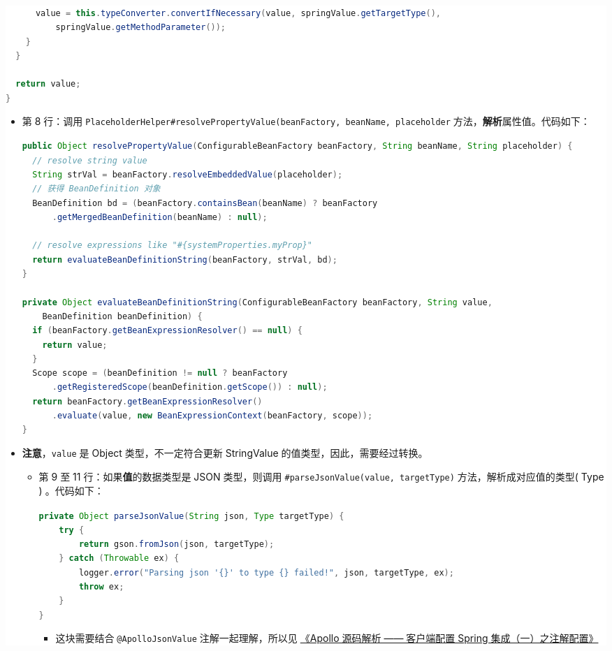 ```java
      value = this.typeConverter.convertIfNecessary(value, springValue.getTargetType(),
          springValue.getMethodParameter());
    }
  }

  return value;
}
```

- 第 8 行：调用 `PlaceholderHelper#resolvePropertyValue(beanFactory, beanName, placeholder` 方法，**解析**属性值。代码如下：

  ```java
  public Object resolvePropertyValue(ConfigurableBeanFactory beanFactory, String beanName, String placeholder) {
    // resolve string value
    String strVal = beanFactory.resolveEmbeddedValue(placeholder);
    // 获得 BeanDefinition 对象
    BeanDefinition bd = (beanFactory.containsBean(beanName) ? beanFactory
        .getMergedBeanDefinition(beanName) : null);
  
    // resolve expressions like "#{systemProperties.myProp}"
    return evaluateBeanDefinitionString(beanFactory, strVal, bd);
  }
  
  private Object evaluateBeanDefinitionString(ConfigurableBeanFactory beanFactory, String value,
      BeanDefinition beanDefinition) {
    if (beanFactory.getBeanExpressionResolver() == null) {
      return value;
    }
    Scope scope = (beanDefinition != null ? beanFactory
        .getRegisteredScope(beanDefinition.getScope()) : null);
    return beanFactory.getBeanExpressionResolver()
        .evaluate(value, new BeanExpressionContext(beanFactory, scope));
  }
  ```

- **注意**，`value` 是 Object 类型，不一定符合更新 StringValue 的值类型，因此，需要经过转换。

  - 第 9 至 11 行：如果**值**的数据类型是 JSON 类型，则调用 `#parseJsonValue(value, targetType)` 方法，解析成对应值的类型( Type ) 。代码如下：

    ```java
    private Object parseJsonValue(String json, Type targetType) {
        try {
            return gson.fromJson(json, targetType);
        } catch (Throwable ex) {
            logger.error("Parsing json '{}' to type {} failed!", json, targetType, ex);
            throw ex;
        }
    }
    ```

    - 这块需要结合 `@ApolloJsonValue` 注解一起理解，所以见 [《Apollo 源码解析 —— 客户端配置 Spring 集成（一）之注解配置》](http://www.iocoder.cn/Apollo/client-config-spring-2?self)
